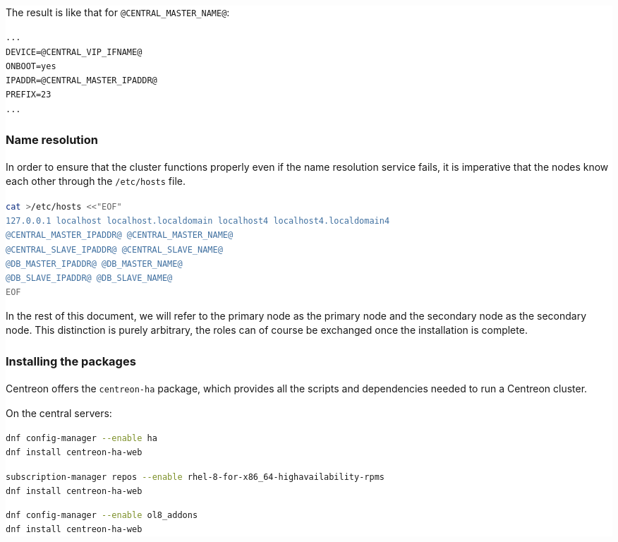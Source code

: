The result is like that for `@CENTRAL_MASTER_NAME@`:

```text
...
DEVICE=@CENTRAL_VIP_IFNAME@
ONBOOT=yes
IPADDR=@CENTRAL_MASTER_IPADDR@
PREFIX=23
...
```

### Name resolution

In order to ensure that the cluster functions properly even if the name resolution service fails, it is imperative that the nodes know each other through the `/etc/hosts` file.

```bash
cat >/etc/hosts <<"EOF"
127.0.0.1 localhost localhost.localdomain localhost4 localhost4.localdomain4
@CENTRAL_MASTER_IPADDR@ @CENTRAL_MASTER_NAME@
@CENTRAL_SLAVE_IPADDR@ @CENTRAL_SLAVE_NAME@
@DB_MASTER_IPADDR@ @DB_MASTER_NAME@
@DB_SLAVE_IPADDR@ @DB_SLAVE_NAME@
EOF
```

In the rest of this document, we will refer to the primary node as the primary node and the secondary node as the secondary node. This distinction is purely arbitrary, the roles can of course be exchanged once the installation is complete.

### Installing the packages

Centreon offers the `centreon-ha` package, which provides all the scripts and dependencies needed to run a Centreon cluster.

On the central servers:

<Tabs groupId="sync">
<TabItem value="Alma Linux 8" label="Alma Linux 8">

```bash
dnf config-manager --enable ha
dnf install centreon-ha-web
```

</TabItem>
<TabItem value="RHEL 8" label="RHEL 8">

```bash
subscription-manager repos --enable rhel-8-for-x86_64-highavailability-rpms
dnf install centreon-ha-web
```

</TabItem>
<TabItem value="Oracle Linux 8" label="Oracle Linux 8">

```bash
dnf config-manager --enable ol8_addons
dnf install centreon-ha-web
```
